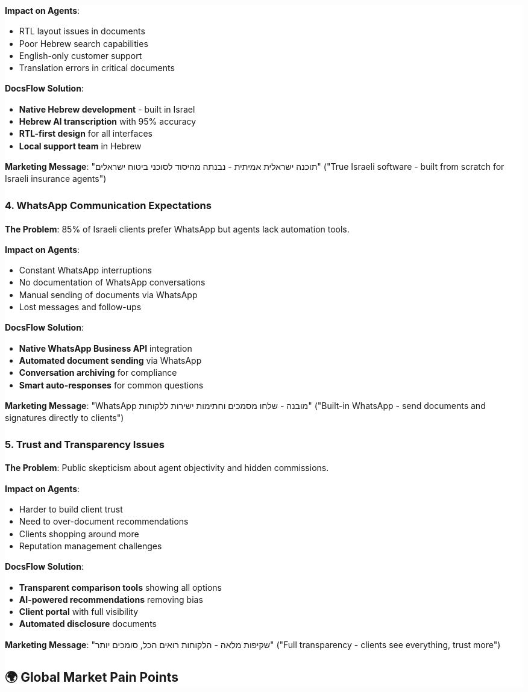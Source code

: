**Impact on Agents**:
- RTL layout issues in documents
- Poor Hebrew search capabilities
- English-only customer support
- Translation errors in critical documents

**DocsFlow Solution**:
- **Native Hebrew development** - built in Israel
- **Hebrew AI transcription** with 95% accuracy
- **RTL-first design** for all interfaces
- **Local support team** in Hebrew

**Marketing Message**:
"תוכנה ישראלית אמיתית - נבנתה מהיסוד לסוכני ביטוח ישראלים"
("True Israeli software - built from scratch for Israeli insurance agents")

### 4. WhatsApp Communication Expectations
**The Problem**: 85% of Israeli clients prefer WhatsApp but agents lack automation tools.

**Impact on Agents**:
- Constant WhatsApp interruptions
- No documentation of WhatsApp conversations
- Manual sending of documents via WhatsApp
- Lost messages and follow-ups

**DocsFlow Solution**:
- **Native WhatsApp Business API** integration
- **Automated document sending** via WhatsApp
- **Conversation archiving** for compliance
- **Smart auto-responses** for common questions

**Marketing Message**:
"WhatsApp מובנה - שלחו מסמכים וחתימות ישירות ללקוחות"
("Built-in WhatsApp - send documents and signatures directly to clients")

### 5. Trust and Transparency Issues
**The Problem**: Public skepticism about agent objectivity and hidden commissions.

**Impact on Agents**:
- Harder to build client trust
- Need to over-document recommendations
- Clients shopping around more
- Reputation management challenges

**DocsFlow Solution**:
- **Transparent comparison tools** showing all options
- **AI-powered recommendations** removing bias
- **Client portal** with full visibility
- **Automated disclosure** documents

**Marketing Message**:
"שקיפות מלאה - הלקוחות רואים הכל, סומכים יותר"
("Full transparency - clients see everything, trust more")

## 🌍 Global Market Pain Points
